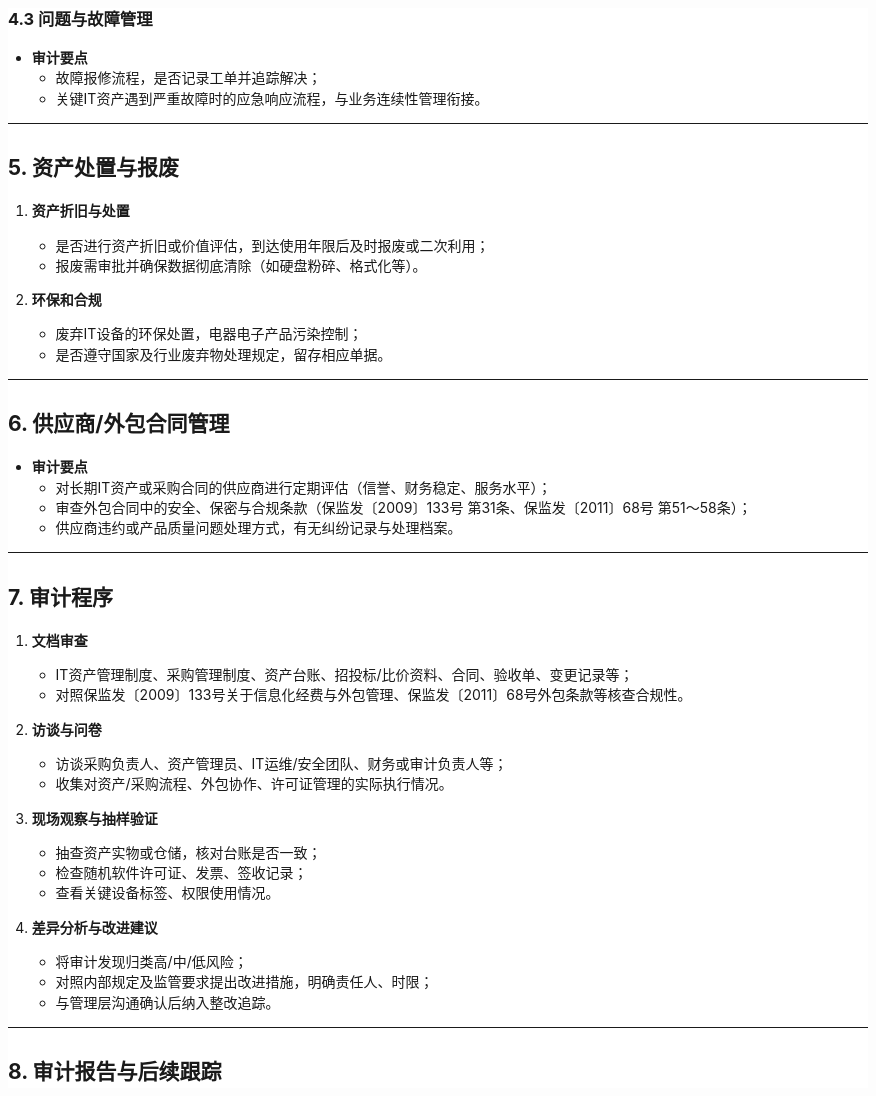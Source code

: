 ### 4.3 问题与故障管理

- **审计要点**  
  - 故障报修流程，是否记录工单并追踪解决；  
  - 关键IT资产遇到严重故障时的应急响应流程，与业务连续性管理衔接。

---

## 5. 资产处置与报废

1. **资产折旧与处置**  
   - 是否进行资产折旧或价值评估，到达使用年限后及时报废或二次利用；  
   - 报废需审批并确保数据彻底清除（如硬盘粉碎、格式化等）。

2. **环保和合规**  
   - 废弃IT设备的环保处置，电器电子产品污染控制；  
   - 是否遵守国家及行业废弃物处理规定，留存相应单据。

---

## 6. 供应商/外包合同管理

- **审计要点**  
  - 对长期IT资产或采购合同的供应商进行定期评估（信誉、财务稳定、服务水平）；  
  - 审查外包合同中的安全、保密与合规条款（保监发〔2009〕133号 第31条、保监发〔2011〕68号 第51～58条）；  
  - 供应商违约或产品质量问题处理方式，有无纠纷记录与处理档案。

---

## 7. 审计程序

1. **文档审查**  
   - IT资产管理制度、采购管理制度、资产台账、招投标/比价资料、合同、验收单、变更记录等；  
   - 对照保监发〔2009〕133号关于信息化经费与外包管理、保监发〔2011〕68号外包条款等核查合规性。

2. **访谈与问卷**  
   - 访谈采购负责人、资产管理员、IT运维/安全团队、财务或审计负责人等；  
   - 收集对资产/采购流程、外包协作、许可证管理的实际执行情况。

3. **现场观察与抽样验证**  
   - 抽查资产实物或仓储，核对台账是否一致；  
   - 检查随机软件许可证、发票、签收记录；  
   - 查看关键设备标签、权限使用情况。

4. **差异分析与改进建议**  
   - 将审计发现归类高/中/低风险；  
   - 对照内部规定及监管要求提出改进措施，明确责任人、时限；  
   - 与管理层沟通确认后纳入整改追踪。

---

## 8. 审计报告与后续跟踪
